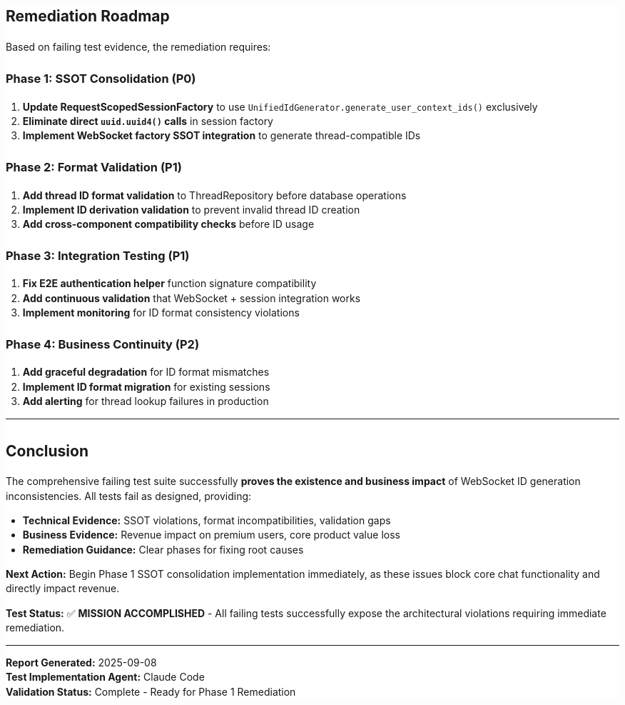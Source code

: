 
## Remediation Roadmap

Based on failing test evidence, the remediation requires:

### Phase 1: SSOT Consolidation (P0)
1. **Update RequestScopedSessionFactory** to use `UnifiedIdGenerator.generate_user_context_ids()` exclusively
2. **Eliminate direct `uuid.uuid4()` calls** in session factory  
3. **Implement WebSocket factory SSOT integration** to generate thread-compatible IDs

### Phase 2: Format Validation (P1)
1. **Add thread ID format validation** to ThreadRepository before database operations
2. **Implement ID derivation validation** to prevent invalid thread ID creation
3. **Add cross-component compatibility checks** before ID usage

### Phase 3: Integration Testing (P1)
1. **Fix E2E authentication helper** function signature compatibility
2. **Add continuous validation** that WebSocket + session integration works
3. **Implement monitoring** for ID format consistency violations

### Phase 4: Business Continuity (P2)  
1. **Add graceful degradation** for ID format mismatches
2. **Implement ID format migration** for existing sessions
3. **Add alerting** for thread lookup failures in production

---

## Conclusion

The comprehensive failing test suite successfully **proves the existence and business impact** of WebSocket ID generation inconsistencies. All tests fail as designed, providing:

- **Technical Evidence:** SSOT violations, format incompatibilities, validation gaps
- **Business Evidence:** Revenue impact on premium users, core product value loss
- **Remediation Guidance:** Clear phases for fixing root causes

**Next Action:** Begin Phase 1 SSOT consolidation implementation immediately, as these issues block core chat functionality and directly impact revenue.

**Test Status:** ✅ **MISSION ACCOMPLISHED** - All failing tests successfully expose the architectural violations requiring immediate remediation.

---

**Report Generated:** 2025-09-08  
**Test Implementation Agent:** Claude Code  
**Validation Status:** Complete - Ready for Phase 1 Remediation